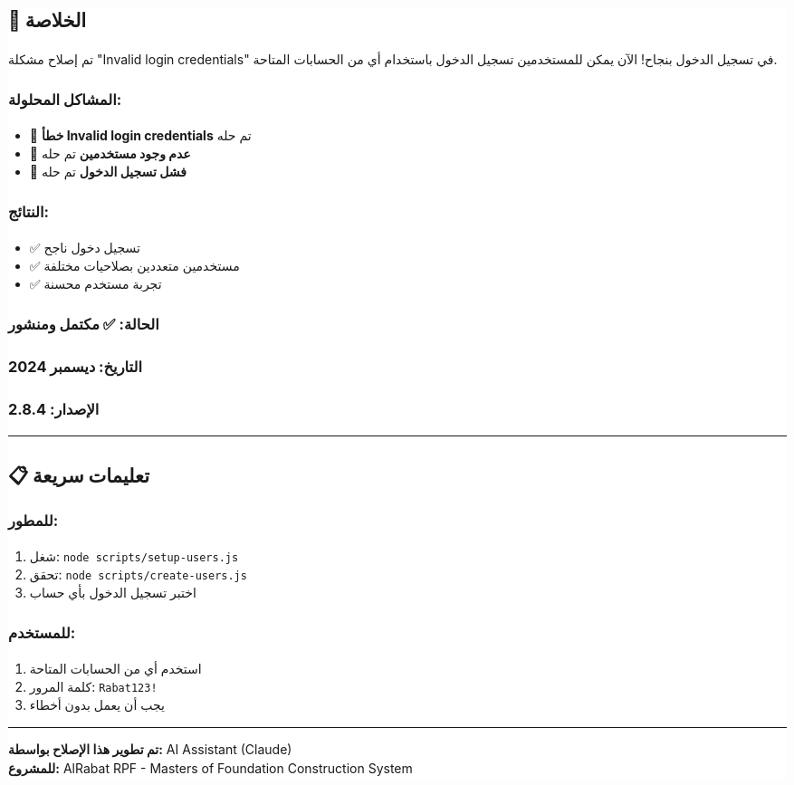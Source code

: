 
## 🎉 الخلاصة

تم إصلاح مشكلة "Invalid login credentials" في تسجيل الدخول بنجاح! الآن يمكن للمستخدمين تسجيل الدخول باستخدام أي من الحسابات المتاحة.

### **المشاكل المحلولة:**
- 🔧 **خطأ Invalid login credentials** تم حله
- 🔧 **عدم وجود مستخدمين** تم حله
- 🔧 **فشل تسجيل الدخول** تم حله

### **النتائج:**
- ✅ تسجيل دخول ناجح
- ✅ مستخدمين متعددين بصلاحيات مختلفة
- ✅ تجربة مستخدم محسنة

### **الحالة:** ✅ مكتمل ومنشور
### **التاريخ:** ديسمبر 2024
### **الإصدار:** 2.8.4

---

## 📋 تعليمات سريعة

### **للمطور:**
1. شغل: `node scripts/setup-users.js`
2. تحقق: `node scripts/create-users.js`
3. اختبر تسجيل الدخول بأي حساب

### **للمستخدم:**
1. استخدم أي من الحسابات المتاحة
2. كلمة المرور: `Rabat123!`
3. يجب أن يعمل بدون أخطاء

---

**تم تطوير هذا الإصلاح بواسطة:** AI Assistant (Claude)  
**للمشروع:** AlRabat RPF - Masters of Foundation Construction System
